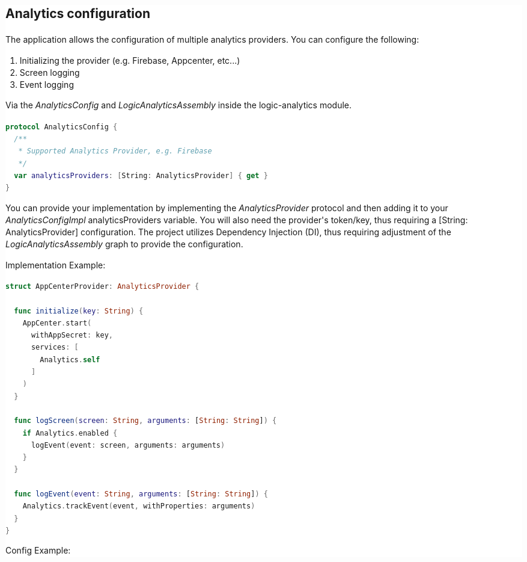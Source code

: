 ## Analytics configuration

The application allows the configuration of multiple analytics providers. You can configure the following:

1. Initializing the provider (e.g. Firebase, Appcenter, etc...)
2. Screen logging
3. Event logging

Via the *AnalyticsConfig* and *LogicAnalyticsAssembly* inside the logic-analytics module.

```swift
protocol AnalyticsConfig {
  /**
   * Supported Analytics Provider, e.g. Firebase
   */
  var analyticsProviders: [String: AnalyticsProvider] { get }
}
```

You can provide your implementation by implementing the *AnalyticsProvider* protocol and then adding it to your *AnalyticsConfigImpl* analyticsProviders variable.
You will also need the provider's token/key, thus requiring a [String: AnalyticsProvider] configuration.
The project utilizes Dependency Injection (DI), thus requiring adjustment of the *LogicAnalyticsAssembly* graph to provide the configuration.

Implementation Example:

```swift
struct AppCenterProvider: AnalyticsProvider {
 
  func initialize(key: String) {
    AppCenter.start(
      withAppSecret: key,
      services: [
        Analytics.self
      ]
    )
  }
 
  func logScreen(screen: String, arguments: [String: String]) {
    if Analytics.enabled {
      logEvent(event: screen, arguments: arguments)
    }
  }
 
  func logEvent(event: String, arguments: [String: String]) {
    Analytics.trackEvent(event, withProperties: arguments)
  }
}
```

Config Example:
